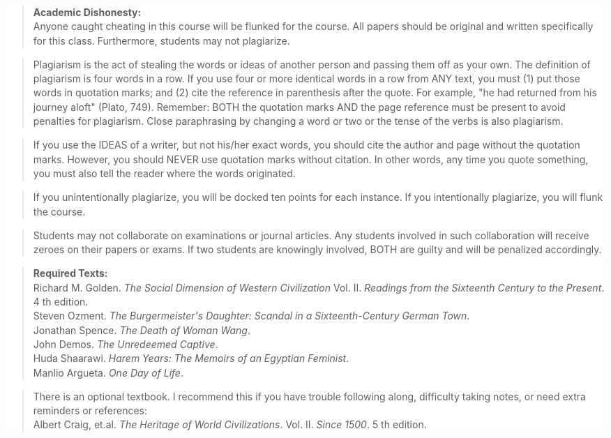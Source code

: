 > **Academic Dishonesty:**  
>  Anyone caught cheating in this course will be flunked for the course. All
papers should be original and written specifically for this class.
Furthermore, students may not plagiarize.

>

> Plagiarism is the act of stealing the words or ideas of another person and
passing them off as your own. The definition of plagiarism is four words in a
row. If you use four or more identical words in a row from ANY text, you must
(1) put those words in quotation marks; and (2) cite the reference in
parenthesis after the quote. For example, "he had returned from his journey
aloft" (Plato, 749). Remember: BOTH the quotation marks AND the page reference
must be present to avoid penalties for plagiarism. Close paraphrasing by
changing a word or two or the tense of the verbs is also plagiarism.

>

> If you use the IDEAS of a writer, but not his/her exact words, you should
cite the author and page without the quotation marks. However, you should
NEVER use quotation marks without citation. In other words, any time you quote
something, you must also tell the reader where the words originated.

>

> If you unintentionally plagiarize, you will be docked ten points for each
instance. If you intentionally plagiarize, you will flunk the course.

>

> Students may not collaborate on examinations or journal articles. Any
students involved in such collaboration will receive zeroes on their papers or
exams. If two students are knowingly involved, BOTH are guilty and will be
penalized accordingly.

>

> **Required Texts:**  
>  Richard M. Golden. _The Social Dimension of Western Civilization_ Vol. II.
_Readings from the Sixteenth Century to the Present_. 4 th edition.  
> Steven Ozment. _The Burgermeister's Daughter: Scandal in a Sixteenth-Century
German Town_.  
>  Jonathan Spence. _The Death of Woman Wang_.  
>  John Demos. _The Unredeemed Captive_.  
>  Huda Shaarawi. _Harem Years: The Memoirs of an Egyptian Feminist_.  
>  Manlio Argueta. _One Day of Life_.

>

> There is an optional textbook. I recommend this if you have trouble
following along, difficulty taking notes, or need extra reminders or
references:  
> Albert Craig, et.al. _The Heritage of World Civilizations_. Vol. II. _Since
1500_. 5 th edition.

>
